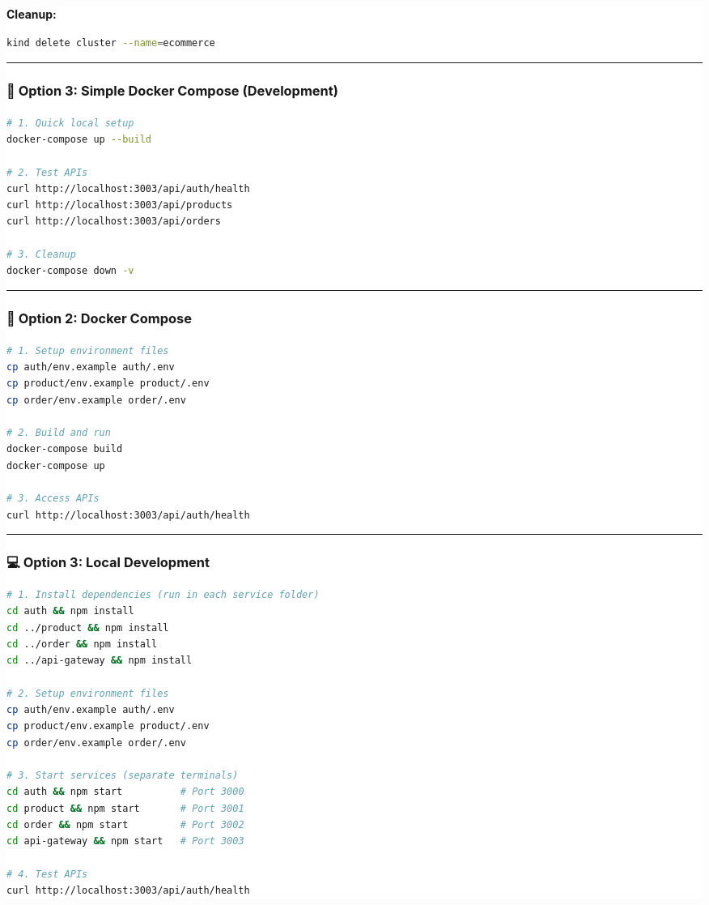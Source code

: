 **Cleanup:**
```bash
kind delete cluster --name=ecommerce
```

---

### 🐳 **Option 3: Simple Docker Compose (Development)**

```bash
# 1. Quick local setup
docker-compose up --build

# 2. Test APIs
curl http://localhost:3003/api/auth/health
curl http://localhost:3003/api/products
curl http://localhost:3003/api/orders

# 3. Cleanup
docker-compose down -v
```

---

### 🐳 **Option 2: Docker Compose**

```bash
# 1. Setup environment files
cp auth/env.example auth/.env
cp product/env.example product/.env  
cp order/env.example order/.env

# 2. Build and run
docker-compose build
docker-compose up

# 3. Access APIs
curl http://localhost:3003/api/auth/health
```

---

### 💻 **Option 3: Local Development**

```bash
# 1. Install dependencies (run in each service folder)
cd auth && npm install
cd ../product && npm install  
cd ../order && npm install
cd ../api-gateway && npm install

# 2. Setup environment files
cp auth/env.example auth/.env
cp product/env.example product/.env
cp order/env.example order/.env

# 3. Start services (separate terminals)
cd auth && npm start          # Port 3000
cd product && npm start       # Port 3001  
cd order && npm start         # Port 3002
cd api-gateway && npm start   # Port 3003

# 4. Test APIs
curl http://localhost:3003/api/auth/health
```
